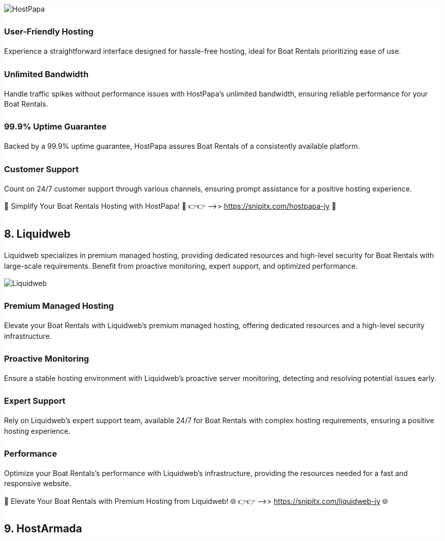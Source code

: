 ![HostPapa](https://i.imgur.com/ouDTkvl.jpeg "HostPapa Hosting")

### User-Friendly Hosting
Experience a straightforward interface designed for hassle-free hosting, ideal for Boat Rentals prioritizing ease of use.

### Unlimited Bandwidth
Handle traffic spikes without performance issues with HostPapa’s unlimited bandwidth, ensuring reliable performance for your Boat Rentals.

### 99.9% Uptime Guarantee
Backed by a 99.9% uptime guarantee, HostPapa assures Boat Rentals of a consistently available platform.

### Customer Support
Count on 24/7 customer support through various channels, ensuring prompt assistance for a positive hosting experience.

🌈 Simplify Your Boat Rentals Hosting with HostPapa! 🚀
👉👉 -->> https://snipitx.com/hostpapa-jy 🚀

## 8. Liquidweb

Liquidweb specializes in premium managed hosting, providing dedicated resources and high-level security for Boat Rentals with large-scale requirements. Benefit from proactive monitoring, expert support, and optimized performance.

![Liquidweb](https://i.imgur.com/4IvT9SC.jpeg "Liquidweb Hosting")

### Premium Managed Hosting
Elevate your Boat Rentals with Liquidweb’s premium managed hosting, offering dedicated resources and a high-level security infrastructure.

### Proactive Monitoring
Ensure a stable hosting environment with Liquidweb’s proactive server monitoring, detecting and resolving potential issues early.

### Expert Support
Rely on Liquidweb’s expert support team, available 24/7 for Boat Rentals with complex hosting requirements, ensuring a positive hosting experience.

### Performance
Optimize your Boat Rentals’s performance with Liquidweb’s infrastructure, providing the resources needed for a fast and responsive website.

🚀 Elevate Your Boat Rentals with Premium Hosting from Liquidweb! 🌐
👉👉 -->> https://snipitx.com/liquidweb-jy 🌐

## 9. HostArmada
